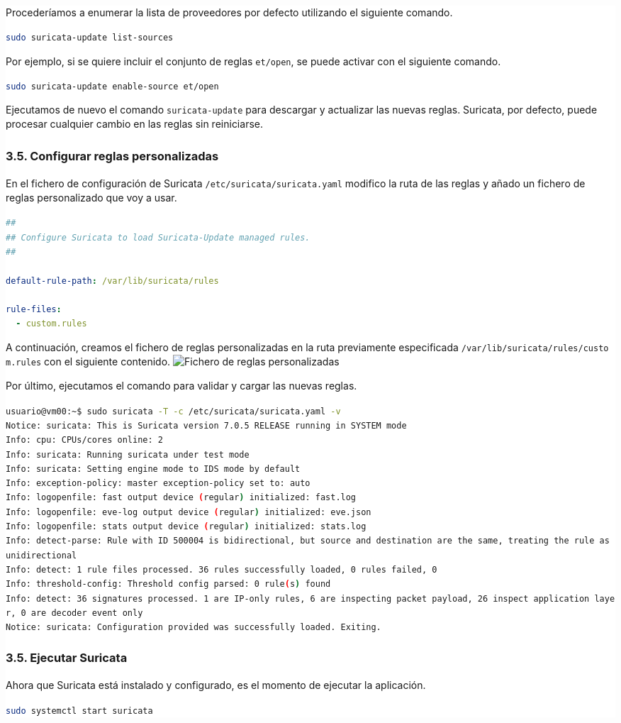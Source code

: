 Procederíamos a enumerar la lista de proveedores por defecto utilizando el siguiente comando.
```bash
sudo suricata-update list-sources
```

Por ejemplo, si se quiere incluir el conjunto de reglas `et/open`, se puede activar con el siguiente comando.
```bash
sudo suricata-update enable-source et/open
```

Ejecutamos de nuevo el comando `suricata-update` para descargar y actualizar las nuevas reglas. Suricata, por defecto, puede procesar cualquier cambio en las reglas sin reiniciarse.

### 3.5. Configurar reglas personalizadas
En el fichero de configuración de Suricata `/etc/suricata/suricata.yaml` modifico la ruta de las reglas y añado un fichero de reglas personalizado que voy a usar.
```yaml
##
## Configure Suricata to load Suricata-Update managed rules.
##

default-rule-path: /var/lib/suricata/rules

rule-files:
  - custom.rules
```

A continuación, creamos el fichero de reglas personalizadas en la ruta previamente especificada `/var/lib/suricata/rules/custom.rules` con el siguiente contenido.
![Fichero de reglas personalizadas](../vm00-Suricata/custom.rules)

Por último, ejecutamos el comando para validar y cargar las nuevas reglas.

```bash
usuario@vm00:~$ sudo suricata -T -c /etc/suricata/suricata.yaml -v
Notice: suricata: This is Suricata version 7.0.5 RELEASE running in SYSTEM mode
Info: cpu: CPUs/cores online: 2
Info: suricata: Running suricata under test mode
Info: suricata: Setting engine mode to IDS mode by default
Info: exception-policy: master exception-policy set to: auto
Info: logopenfile: fast output device (regular) initialized: fast.log
Info: logopenfile: eve-log output device (regular) initialized: eve.json
Info: logopenfile: stats output device (regular) initialized: stats.log
Info: detect-parse: Rule with ID 500004 is bidirectional, but source and destination are the same, treating the rule as unidirectional
Info: detect: 1 rule files processed. 36 rules successfully loaded, 0 rules failed, 0
Info: threshold-config: Threshold config parsed: 0 rule(s) found
Info: detect: 36 signatures processed. 1 are IP-only rules, 6 are inspecting packet payload, 26 inspect application layer, 0 are decoder event only
Notice: suricata: Configuration provided was successfully loaded. Exiting.
```

### 3.5. Ejecutar Suricata
Ahora que Suricata está instalado y configurado, es el momento de ejecutar la aplicación.
```bash
sudo systemctl start suricata
```
